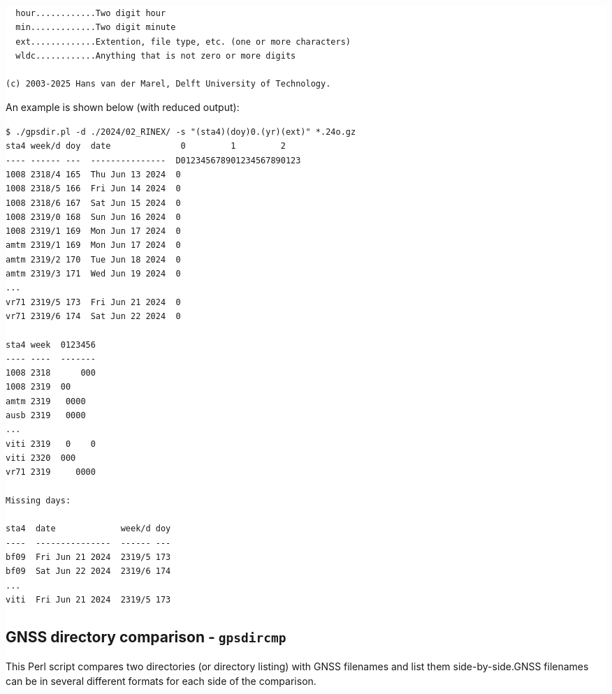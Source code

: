 ```
  hour............Two digit hour
  min.............Two digit minute
  ext.............Extention, file type, etc. (one or more characters)
  wldc............Anything that is not zero or more digits

(c) 2003-2025 Hans van der Marel, Delft University of Technology.
```

An example is shown below (with reduced output):

```
$ ./gpsdir.pl -d ./2024/02_RINEX/ -s "(sta4)(doy)0.(yr)(ext)" *.24o.gz
sta4 week/d doy  date              0         1         2
---- ------ ---  ---------------  D012345678901234567890123
1008 2318/4 165  Thu Jun 13 2024  0
1008 2318/5 166  Fri Jun 14 2024  0
1008 2318/6 167  Sat Jun 15 2024  0
1008 2319/0 168  Sun Jun 16 2024  0
1008 2319/1 169  Mon Jun 17 2024  0
amtm 2319/1 169  Mon Jun 17 2024  0
amtm 2319/2 170  Tue Jun 18 2024  0
amtm 2319/3 171  Wed Jun 19 2024  0
...
vr71 2319/5 173  Fri Jun 21 2024  0
vr71 2319/6 174  Sat Jun 22 2024  0

sta4 week  0123456
---- ----  -------
1008 2318      000
1008 2319  00
amtm 2319   0000
ausb 2319   0000
...
viti 2319   0    0
viti 2320  000
vr71 2319     0000

Missing days:

sta4  date             week/d doy
----  ---------------  ------ ---
bf09  Fri Jun 21 2024  2319/5 173
bf09  Sat Jun 22 2024  2319/6 174
...
viti  Fri Jun 21 2024  2319/5 173
```

## GNSS directory comparison - `gpsdircmp`

This Perl script compares two directories (or directory listing) with GNSS filenames and
list them side-by-side.GNSS filenames can be in several different formats
for each side of the comparison.

